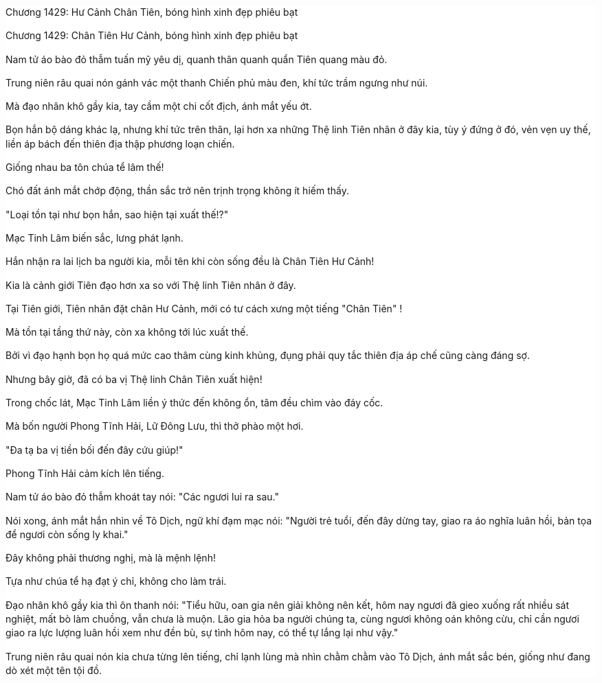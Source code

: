 




Chương 1429: Hư Cảnh Chân Tiên, bóng hình xinh đẹp phiêu bạt


Chương 1429: Chân Tiên Hư Cảnh, bóng hình xinh đẹp phiêu bạt

Nam tử áo bào đỏ thẫm tuấn mỹ yêu dị, quanh thân quanh quẩn Tiên quang màu đỏ.

Trung niên râu quai nón gánh vác một thanh Chiến phủ màu đen, khí tức trầm ngưng như núi.

Mà đạo nhân khô gầy kia, tay cầm một chi cốt địch, ánh mắt yếu ớt.

Bọn hắn bộ dáng khác lạ, nhưng khí tức trên thân, lại hơn xa những Thệ linh Tiên nhân ở đây kia, tùy ý đứng ở đó, vẻn vẹn uy thế, liền áp bách đến thiên địa thập phương loạn chiến.

Giống nhau ba tôn chúa tể lâm thế!

Chó đất ánh mắt chớp động, thần sắc trở nên trịnh trọng không ít hiếm thấy.

"Loại tồn tại như bọn hắn, sao hiện tại xuất thế!?"

Mạc Tinh Lâm biến sắc, lưng phát lạnh.

Hắn nhận ra lai lịch ba người kia, mỗi tên khi còn sống đều là Chân Tiên Hư Cảnh!

Kia là cảnh giới Tiên đạo hơn xa so với Thệ linh Tiên nhân ở đây.

Tại Tiên giới, Tiên nhân đặt chân Hư Cảnh, mới có tư cách xưng một tiếng "Chân Tiên" !

Mà tồn tại tầng thứ này, còn xa không tới lúc xuất thế.

Bởi vì đạo hạnh bọn họ quá mức cao thâm cùng kinh khủng, đụng phải quy tắc thiên địa áp chế cũng càng đáng sợ.

Nhưng bây giờ, đã có ba vị Thệ linh Chân Tiên xuất hiện!

Trong chốc lát, Mạc Tinh Lâm liền ý thức đến không ổn, tâm đều chìm vào đáy cốc.

Mà bốn người Phong Tĩnh Hải, Lữ Đông Lưu, thì thở phào một hơi.

"Đa tạ ba vị tiền bối đến đây cứu giúp!"

Phong Tĩnh Hải cảm kích lên tiếng.

Nam tử áo bào đỏ thẫm khoát tay nói: "Các ngươi lui ra sau."

Nói xong, ánh mắt hắn nhìn về Tô Dịch, ngữ khí đạm mạc nói: "Người trẻ tuổi, đến đây dừng tay, giao ra áo nghĩa luân hồi, bản tọa để ngươi còn sống ly khai."

Đây không phải thương nghị, mà là mệnh lệnh!

Tựa như chúa tể hạ đạt ý chỉ, không cho làm trái.

Đạo nhân khô gầy kia thì ôn thanh nói: "Tiểu hữu, oan gia nên giải không nên kết, hôm nay ngươi đã gieo xuống rất nhiều sát nghiệt, mất bò làm chuồng, vẫn chưa là muộn. Lão gia hỏa ba người chúng ta, cùng ngươi không oán không cừu, chỉ cần ngươi giao ra lực lượng luân hồi xem như đền bù, sự tình hôm nay, có thể tự lắng lại như vậy."

Trung niên râu quai nón kia chưa từng lên tiếng, chỉ lạnh lùng mà nhìn chằm chằm vào Tô Dịch, ánh mắt sắc bén, giống như đang dò xét một tên tội đồ.
